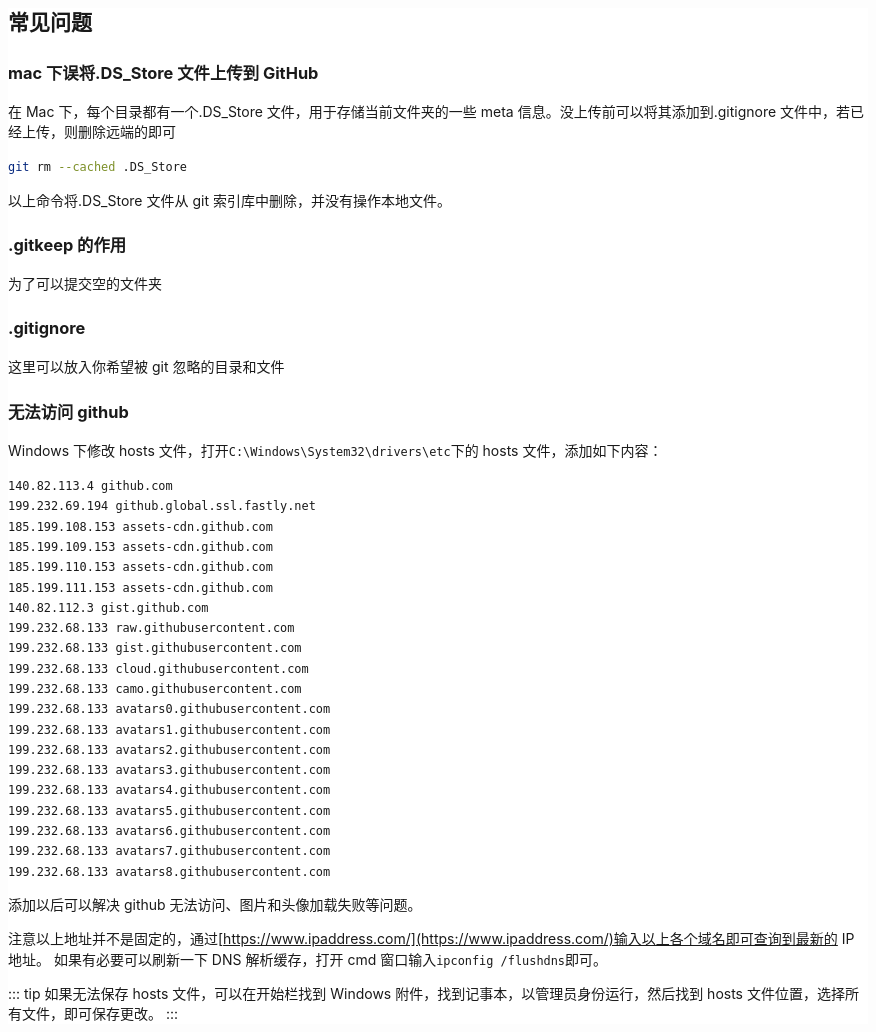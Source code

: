 ## 常见问题

### mac 下误将.DS_Store 文件上传到 GitHub

在 Mac 下，每个目录都有一个.DS_Store 文件，用于存储当前文件夹的一些 meta 信息。没上传前可以将其添加到.gitignore 文件中，若已经上传，则删除远端的即可

```sh
git rm --cached .DS_Store
```

以上命令将.DS_Store 文件从 git 索引库中删除，并没有操作本地文件。

### .gitkeep 的作用

为了可以提交空的文件夹

### .gitignore

这里可以放入你希望被 git 忽略的⽬录和⽂件

### 无法访问 github

Windows 下修改 hosts 文件，打开`C:\Windows\System32\drivers\etc`下的 hosts 文件，添加如下内容：

```sh
140.82.113.4 github.com
199.232.69.194 github.global.ssl.fastly.net
185.199.108.153 assets-cdn.github.com
185.199.109.153 assets-cdn.github.com
185.199.110.153 assets-cdn.github.com
185.199.111.153 assets-cdn.github.com
140.82.112.3 gist.github.com
199.232.68.133 raw.githubusercontent.com
199.232.68.133 gist.githubusercontent.com
199.232.68.133 cloud.githubusercontent.com
199.232.68.133 camo.githubusercontent.com
199.232.68.133 avatars0.githubusercontent.com
199.232.68.133 avatars1.githubusercontent.com
199.232.68.133 avatars2.githubusercontent.com
199.232.68.133 avatars3.githubusercontent.com
199.232.68.133 avatars4.githubusercontent.com
199.232.68.133 avatars5.githubusercontent.com
199.232.68.133 avatars6.githubusercontent.com
199.232.68.133 avatars7.githubusercontent.com
199.232.68.133 avatars8.githubusercontent.com
```

添加以后可以解决 github 无法访问、图片和头像加载失败等问题。

注意以上地址并不是固定的，通过[https://www.ipaddress.com/](https://www.ipaddress.com/)输入以上各个域名即可查询到最新的 IP 地址。
如果有必要可以刷新一下 DNS 解析缓存，打开 cmd 窗口输入`ipconfig /flushdns`即可。

::: tip
如果无法保存 hosts 文件，可以在开始栏找到 Windows 附件，找到记事本，以管理员身份运行，然后找到 hosts 文件位置，选择所有文件，即可保存更改。
:::

